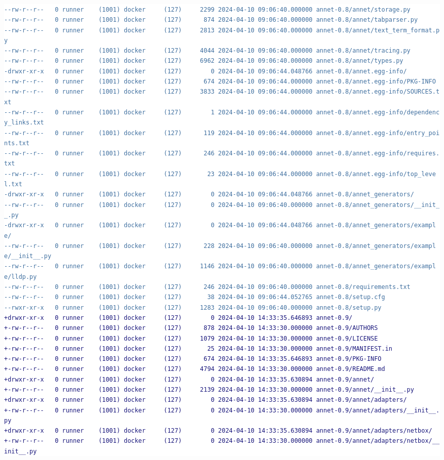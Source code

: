 ```diff
--rw-r--r--   0 runner    (1001) docker     (127)     2299 2024-04-10 09:06:40.000000 annet-0.8/annet/storage.py
--rw-r--r--   0 runner    (1001) docker     (127)      874 2024-04-10 09:06:40.000000 annet-0.8/annet/tabparser.py
--rw-r--r--   0 runner    (1001) docker     (127)     2813 2024-04-10 09:06:40.000000 annet-0.8/annet/text_term_format.py
--rw-r--r--   0 runner    (1001) docker     (127)     4044 2024-04-10 09:06:40.000000 annet-0.8/annet/tracing.py
--rw-r--r--   0 runner    (1001) docker     (127)     6962 2024-04-10 09:06:40.000000 annet-0.8/annet/types.py
-drwxr-xr-x   0 runner    (1001) docker     (127)        0 2024-04-10 09:06:44.048766 annet-0.8/annet.egg-info/
--rw-r--r--   0 runner    (1001) docker     (127)      674 2024-04-10 09:06:44.000000 annet-0.8/annet.egg-info/PKG-INFO
--rw-r--r--   0 runner    (1001) docker     (127)     3833 2024-04-10 09:06:44.000000 annet-0.8/annet.egg-info/SOURCES.txt
--rw-r--r--   0 runner    (1001) docker     (127)        1 2024-04-10 09:06:44.000000 annet-0.8/annet.egg-info/dependency_links.txt
--rw-r--r--   0 runner    (1001) docker     (127)      119 2024-04-10 09:06:44.000000 annet-0.8/annet.egg-info/entry_points.txt
--rw-r--r--   0 runner    (1001) docker     (127)      246 2024-04-10 09:06:44.000000 annet-0.8/annet.egg-info/requires.txt
--rw-r--r--   0 runner    (1001) docker     (127)       23 2024-04-10 09:06:44.000000 annet-0.8/annet.egg-info/top_level.txt
-drwxr-xr-x   0 runner    (1001) docker     (127)        0 2024-04-10 09:06:44.048766 annet-0.8/annet_generators/
--rw-r--r--   0 runner    (1001) docker     (127)        0 2024-04-10 09:06:40.000000 annet-0.8/annet_generators/__init__.py
-drwxr-xr-x   0 runner    (1001) docker     (127)        0 2024-04-10 09:06:44.048766 annet-0.8/annet_generators/example/
--rw-r--r--   0 runner    (1001) docker     (127)      228 2024-04-10 09:06:40.000000 annet-0.8/annet_generators/example/__init__.py
--rw-r--r--   0 runner    (1001) docker     (127)     1146 2024-04-10 09:06:40.000000 annet-0.8/annet_generators/example/lldp.py
--rw-r--r--   0 runner    (1001) docker     (127)      246 2024-04-10 09:06:40.000000 annet-0.8/requirements.txt
--rw-r--r--   0 runner    (1001) docker     (127)       38 2024-04-10 09:06:44.052765 annet-0.8/setup.cfg
--rwxr-xr-x   0 runner    (1001) docker     (127)     1283 2024-04-10 09:06:40.000000 annet-0.8/setup.py
+drwxr-xr-x   0 runner    (1001) docker     (127)        0 2024-04-10 14:33:35.646893 annet-0.9/
+-rw-r--r--   0 runner    (1001) docker     (127)      878 2024-04-10 14:33:30.000000 annet-0.9/AUTHORS
+-rw-r--r--   0 runner    (1001) docker     (127)     1079 2024-04-10 14:33:30.000000 annet-0.9/LICENSE
+-rw-r--r--   0 runner    (1001) docker     (127)       25 2024-04-10 14:33:30.000000 annet-0.9/MANIFEST.in
+-rw-r--r--   0 runner    (1001) docker     (127)      674 2024-04-10 14:33:35.646893 annet-0.9/PKG-INFO
+-rw-r--r--   0 runner    (1001) docker     (127)     4794 2024-04-10 14:33:30.000000 annet-0.9/README.md
+drwxr-xr-x   0 runner    (1001) docker     (127)        0 2024-04-10 14:33:35.630894 annet-0.9/annet/
+-rw-r--r--   0 runner    (1001) docker     (127)     2139 2024-04-10 14:33:30.000000 annet-0.9/annet/__init__.py
+drwxr-xr-x   0 runner    (1001) docker     (127)        0 2024-04-10 14:33:35.630894 annet-0.9/annet/adapters/
+-rw-r--r--   0 runner    (1001) docker     (127)        0 2024-04-10 14:33:30.000000 annet-0.9/annet/adapters/__init__.py
+drwxr-xr-x   0 runner    (1001) docker     (127)        0 2024-04-10 14:33:35.630894 annet-0.9/annet/adapters/netbox/
+-rw-r--r--   0 runner    (1001) docker     (127)        0 2024-04-10 14:33:30.000000 annet-0.9/annet/adapters/netbox/__init__.py
```